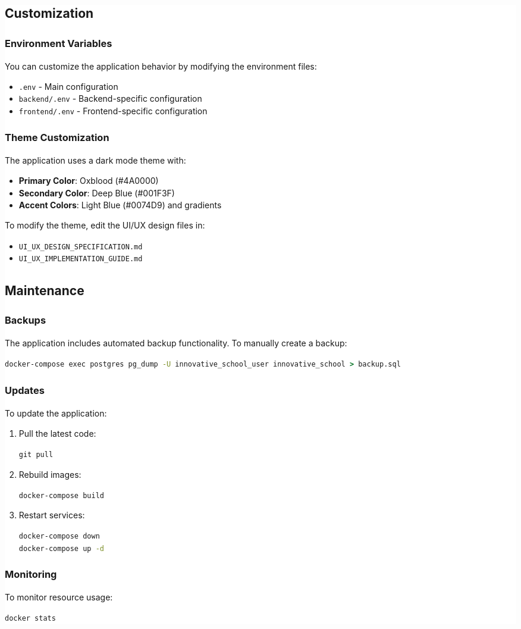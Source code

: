 ## Customization

### Environment Variables

You can customize the application behavior by modifying the environment files:
- `.env` - Main configuration
- `backend/.env` - Backend-specific configuration
- `frontend/.env` - Frontend-specific configuration

### Theme Customization

The application uses a dark mode theme with:
- **Primary Color**: Oxblood (#4A0000)
- **Secondary Color**: Deep Blue (#001F3F)
- **Accent Colors**: Light Blue (#0074D9) and gradients

To modify the theme, edit the UI/UX design files in:
- `UI_UX_DESIGN_SPECIFICATION.md`
- `UI_UX_IMPLEMENTATION_GUIDE.md`

## Maintenance

### Backups

The application includes automated backup functionality. To manually create a backup:

```cmd
docker-compose exec postgres pg_dump -U innovative_school_user innovative_school > backup.sql
```

### Updates

To update the application:

1. Pull the latest code:
   ```cmd
   git pull
   ```

2. Rebuild images:
   ```cmd
   docker-compose build
   ```

3. Restart services:
   ```cmd
   docker-compose down
   docker-compose up -d
   ```

### Monitoring

To monitor resource usage:

```cmd
docker stats
```
